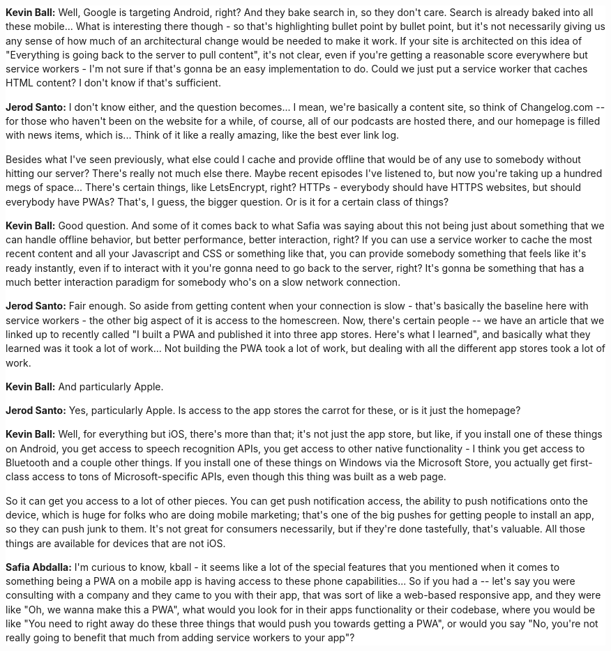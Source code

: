 **Kevin Ball:** Well, Google is targeting Android, right? And they bake search in, so they don't care. Search is already baked into all these mobile... What is interesting there though - so that's highlighting bullet point by bullet point, but it's not necessarily giving us any sense of how much of an architectural change would be needed to make it work. If your site is architected on this idea of "Everything is going back to the server to pull content", it's not clear, even if you're getting a reasonable score everywhere but service workers - I'm not sure if that's gonna be an easy implementation to do. Could we just put a service worker that caches HTML content? I don't know if that's sufficient.

**Jerod Santo:** I don't know either, and the question becomes... I mean, we're basically a content site, so think of Changelog.com -- for those who haven't been on the website for a while, of course, all of our podcasts are hosted there, and our homepage is filled with news items, which is... Think of it like a really amazing, like the best ever link log.

Besides what I've seen previously, what else could I cache and provide offline that would be of any use to somebody without hitting our server? There's really not much else there. Maybe recent episodes I've listened to, but now you're taking up a hundred megs of space... There's certain things, like LetsEncrypt, right? HTTPs - everybody should have HTTPS websites, but should everybody have PWAs? That's, I guess, the bigger question. Or is it for a certain class of things?

**Kevin Ball:** Good question. And some of it comes back to what Safia was saying about this not being just about something that we can handle offline behavior, but better performance, better interaction, right? If you can use a service worker to cache the most recent content and all your Javascript and CSS or something like that, you can provide somebody something that feels like it's ready instantly, even if to interact with it you're gonna need to go back to the server, right? It's gonna be something that has a much better interaction paradigm for somebody who's on a slow network connection.

**Jerod Santo:** Fair enough. So aside from getting content when your connection is slow - that's basically the baseline here with service workers - the other big aspect of it is access to the homescreen. Now, there's certain people -- we have an article that we linked up to recently called "I built a PWA and published it into three app stores. Here's what I learned", and basically what they learned was it took a lot of work... Not building the PWA took a lot of work, but dealing with all the different app stores took a lot of work.

**Kevin Ball:** And particularly Apple.

**Jerod Santo:** Yes, particularly Apple. Is access to the app stores the carrot for these, or is it just the homepage?

**Kevin Ball:** Well, for everything but iOS, there's more than that; it's not just the app store, but like, if you install one of these things on Android, you get access to speech recognition APIs, you get access to other native functionality - I think you get access to Bluetooth and a couple other things. If you install one of these things on Windows via the Microsoft Store, you actually get first-class access to tons of Microsoft-specific APIs, even though this thing was built as a web page.

So it can get you access to a lot of other pieces. You can get push notification access, the ability to push notifications onto the device, which is huge for folks who are doing mobile marketing; that's one of the big pushes for getting people to install an app, so they can push junk to them. It's not great for consumers necessarily, but if they're done tastefully, that's valuable. All those things are available for devices that are not iOS.

**Safia Abdalla:** I'm curious to know, kball - it seems like a lot of the special features that you mentioned when it comes to something being a PWA on a mobile app is having access to these phone capabilities... So if you had a -- let's say you were consulting with a company and they came to you with their app, that was sort of like a web-based responsive app, and they were like "Oh, we wanna make this a PWA", what would you look for in their apps functionality or their codebase, where you would be like "You need to right away do these three things that would push you towards getting a PWA", or would you say "No, you're not really going to benefit that much from adding service workers to your app"?
